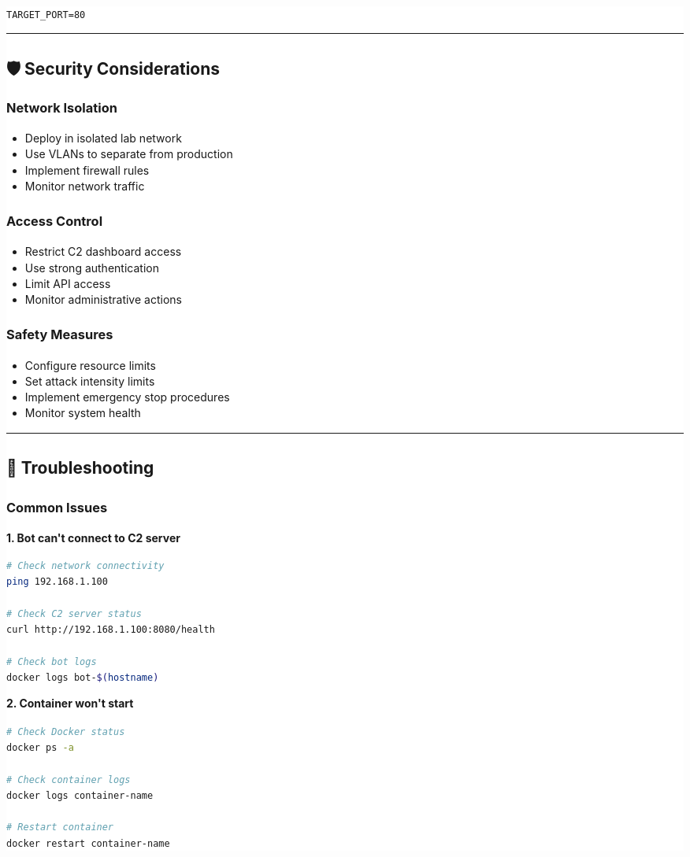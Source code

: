 ```env
TARGET_PORT=80
```

---

## 🛡️ Security Considerations

### Network Isolation
- Deploy in isolated lab network
- Use VLANs to separate from production
- Implement firewall rules
- Monitor network traffic

### Access Control
- Restrict C2 dashboard access
- Use strong authentication
- Limit API access
- Monitor administrative actions

### Safety Measures
- Configure resource limits
- Set attack intensity limits
- Implement emergency stop procedures
- Monitor system health

---

## 🚨 Troubleshooting

### Common Issues

**1. Bot can't connect to C2 server**
```bash
# Check network connectivity
ping 192.168.1.100

# Check C2 server status
curl http://192.168.1.100:8080/health

# Check bot logs
docker logs bot-$(hostname)
```

**2. Container won't start**
```bash
# Check Docker status
docker ps -a

# Check container logs
docker logs container-name

# Restart container
docker restart container-name
```
